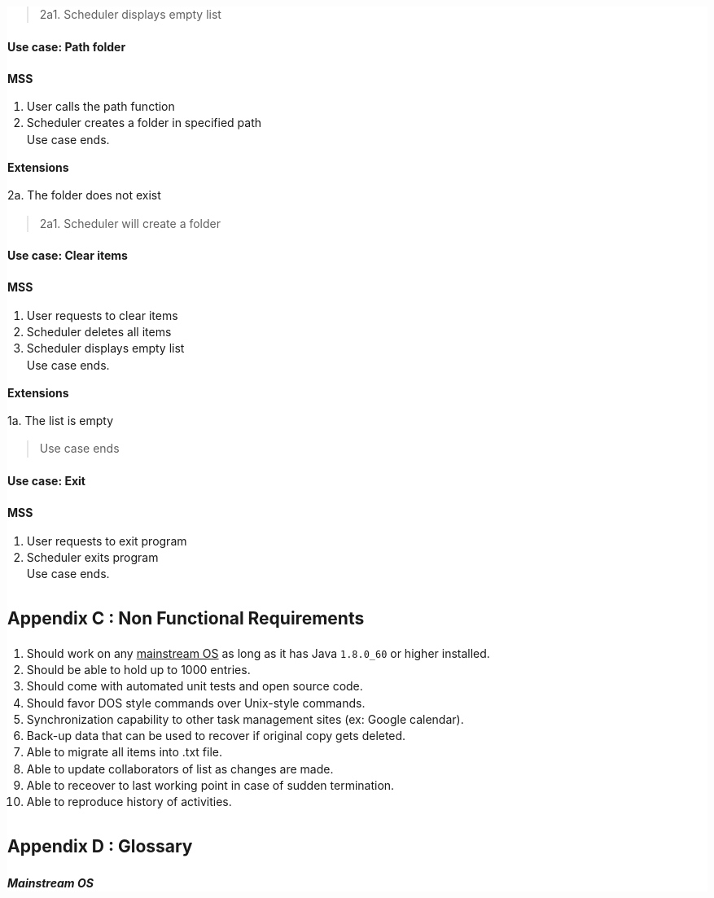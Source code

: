 > 2a1. Scheduler displays empty list <br>


#### Use case: Path folder

**MSS**

1. User calls the path function
2. Scheduler creates a folder in specified path <br>
Use case ends.

**Extensions**

2a. The folder does not exist

> 2a1. Scheduler will create a folder <br>

#### Use case: Clear items

**MSS**

1. User requests to clear items
2. Scheduler deletes all items
3. Scheduler displays empty list <br>
Use case ends.

**Extensions**

1a. The list is empty

> Use case ends

#### Use case: Exit

**MSS**

1. User requests to exit program
2. Scheduler exits program <br>
Use case ends.

## Appendix C : Non Functional Requirements

1. Should work on any [mainstream OS](#mainstream-os) as long as it has Java `1.8.0_60` or higher installed.
2. Should be able to hold up to 1000 entries.
3. Should come with automated unit tests and open source code.
4. Should favor DOS style commands over Unix-style commands.
5. Synchronization capability to other task management sites (ex: Google calendar).
6. Back-up data that can be used to recover if original copy gets deleted.
7. Able to migrate all items into .txt file.
8. Able to update collaborators of list as changes are made.
9. Able to receover to last working point in case of sudden termination.
10. Able to reproduce history of activities.

## Appendix D : Glossary

##### Mainstream OS
